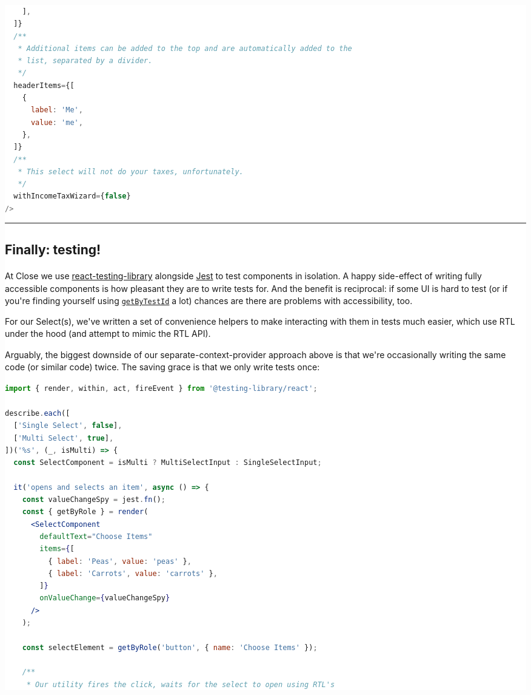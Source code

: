 ```jsx
    ],
  ]}
  /**
   * Additional items can be added to the top and are automatically added to the
   * list, separated by a divider.
   */
  headerItems={[
    {
      label: 'Me',
      value: 'me',
    },
  ]}
  /**
   * This select will not do your taxes, unfortunately.
   */
  withIncomeTaxWizard={false}
/>
```

---

## Finally: testing!

At Close we use [react-testing-library](https://testing-library.com) alongside
[Jest](https://jestjs.io/) to test components in isolation. A happy side-effect
of writing fully accessible components is how pleasant they are to write tests
for. And the benefit is reciprocal: if some UI is hard to test (or if you're
finding yourself using
[`getByTestId`](https://testing-library.com/docs/queries/bytestid) a lot)
chances are there are problems with accessibility, too.

For our Select(s), we've written a set of convenience helpers to make
interacting with them in tests much easier, which use RTL under the hood (and
attempt to mimic the RTL API).

Arguably, the biggest downside of our separate-context-provider approach above
is that we're occasionally writing the same code (or similar code) twice. The
saving grace is that we only write tests once:

```jsx
import { render, within, act, fireEvent } from '@testing-library/react';

describe.each([
  ['Single Select', false],
  ['Multi Select', true],
])('%s', (_, isMulti) => {
  const SelectComponent = isMulti ? MultiSelectInput : SingleSelectInput;

  it('opens and selects an item', async () => {
    const valueChangeSpy = jest.fn();
    const { getByRole } = render(
      <SelectComponent
        defaultText="Choose Items"
        items={[
          { label: 'Peas', value: 'peas' },
          { label: 'Carrots', value: 'carrots' },
        ]}
        onValueChange={valueChangeSpy}
      />
    );

    const selectElement = getByRole('button', { name: 'Choose Items' });

    /**
     * Our utility fires the click, waits for the select to open using RTL's
```